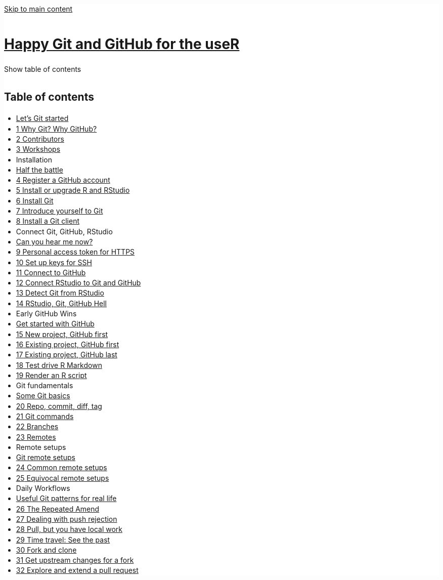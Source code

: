 <a href="existing-github-last.html#content" class="sr-only sr-only-focusable">Skip to main content</a>

[Happy Git and GitHub for the useR](index.html)
===============================================

<span class="sr-only">Show table of contents</span>

Table of contents
-----------------

-   [Let’s Git started](index.html)
-   [<span class="header-section-number">1</span> Why Git? Why GitHub?](big-picture.html)
-   [<span class="header-section-number">2</span> Contributors](contrib.html)
-   [<span class="header-section-number">3</span> Workshops](workshops.html)
-   Installation
-   [Half the battle](install-intro.html)
-   [<span class="header-section-number">4</span> Register a GitHub account](github-acct.html)
-   [<span class="header-section-number">5</span> Install or upgrade R and RStudio](install-r-rstudio.html)
-   [<span class="header-section-number">6</span> Install Git](install-git.html)
-   [<span class="header-section-number">7</span> Introduce yourself to Git](hello-git.html)
-   [<span class="header-section-number">8</span> Install a Git client](git-client.html)
-   Connect Git, GitHub, RStudio
-   [Can you hear me now?](connect-intro.html)
-   [<span class="header-section-number">9</span> Personal access token for HTTPS](https-pat.html)
-   [<span class="header-section-number">10</span> Set up keys for SSH](ssh-keys.html)
-   [<span class="header-section-number">11</span> Connect to GitHub](push-pull-github.html)
-   [<span class="header-section-number">12</span> Connect RStudio to Git and GitHub](rstudio-git-github.html)
-   [<span class="header-section-number">13</span> Detect Git from RStudio](rstudio-see-git.html)
-   [<span class="header-section-number">14</span> RStudio, Git, GitHub Hell](troubleshooting.html)
-   Early GitHub Wins
-   [Get started with GitHub](usage-intro.html)
-   [<span class="header-section-number">15</span> New project, GitHub first](new-github-first.html)
-   [<span class="header-section-number">16</span> Existing project, GitHub first](existing-github-first.html)
-   <a href="existing-github-last.html" class="active"><span class="header-section-number">17</span> Existing project, GitHub last</a>
-   [<span class="header-section-number">18</span> Test drive R Markdown](rmd-test-drive.html)
-   [<span class="header-section-number">19</span> Render an R script](r-test-drive.html)
-   Git fundamentals
-   [Some Git basics](git-intro.html)
-   [<span class="header-section-number">20</span> Repo, commit, diff, tag](git-basics.html)
-   [<span class="header-section-number">21</span> Git commands](git-commands.html)
-   [<span class="header-section-number">22</span> Branches](git-branches.html)
-   [<span class="header-section-number">23</span> Remotes](git-remotes.html)
-   Remote setups
-   [Git remote setups](remote-scenarios-intro.html)
-   [<span class="header-section-number">24</span> Common remote setups](common-remote-setups.html)
-   [<span class="header-section-number">25</span> Equivocal remote setups](equivocal.html)
-   Daily Workflows
-   [Useful Git patterns for real life](workflows-intro.html)
-   [<span class="header-section-number">26</span> The Repeated Amend](repeated-amend.html)
-   [<span class="header-section-number">27</span> Dealing with push rejection](push-rejected.html)
-   [<span class="header-section-number">28</span> Pull, but you have local work](pull-tricky.html)
-   [<span class="header-section-number">29</span> Time travel: See the past](time-travel-see-past.html)
-   [<span class="header-section-number">30</span> Fork and clone](fork-and-clone.html)
-   [<span class="header-section-number">31</span> Get upstream changes for a fork](upstream-changes.html)
-   [<span class="header-section-number">32</span> Explore and extend a pull request](pr-extend.html)